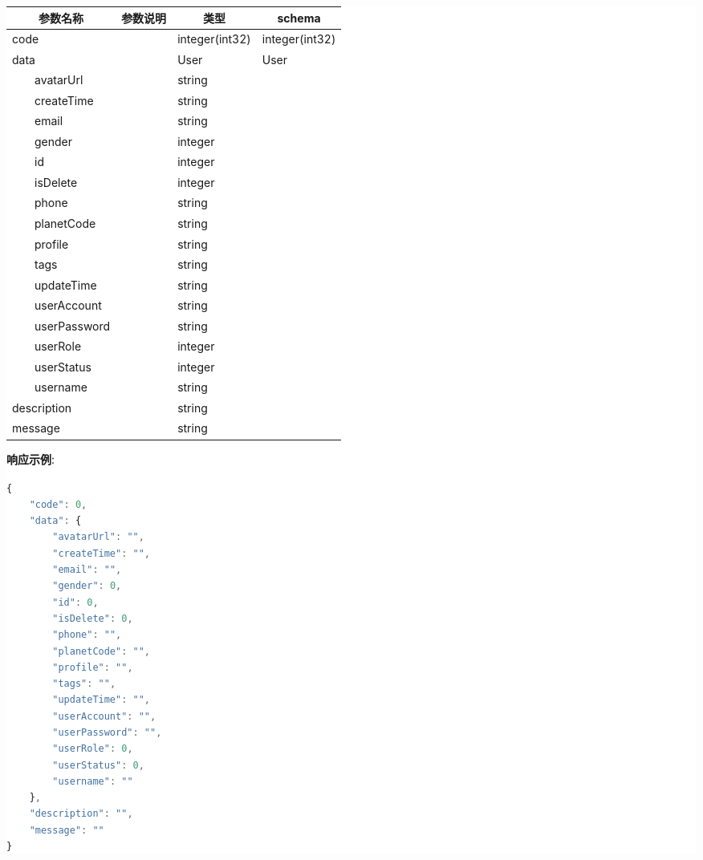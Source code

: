 
| 参数名称 | 参数说明 | 类型 | schema |
| -------- | -------- | ----- |----- | 
|code||integer(int32)|integer(int32)|
|data||User|User|
|&emsp;&emsp;avatarUrl||string||
|&emsp;&emsp;createTime||string||
|&emsp;&emsp;email||string||
|&emsp;&emsp;gender||integer||
|&emsp;&emsp;id||integer||
|&emsp;&emsp;isDelete||integer||
|&emsp;&emsp;phone||string||
|&emsp;&emsp;planetCode||string||
|&emsp;&emsp;profile||string||
|&emsp;&emsp;tags||string||
|&emsp;&emsp;updateTime||string||
|&emsp;&emsp;userAccount||string||
|&emsp;&emsp;userPassword||string||
|&emsp;&emsp;userRole||integer||
|&emsp;&emsp;userStatus||integer||
|&emsp;&emsp;username||string||
|description||string||
|message||string||


**响应示例**:
```javascript
{
	"code": 0,
	"data": {
		"avatarUrl": "",
		"createTime": "",
		"email": "",
		"gender": 0,
		"id": 0,
		"isDelete": 0,
		"phone": "",
		"planetCode": "",
		"profile": "",
		"tags": "",
		"updateTime": "",
		"userAccount": "",
		"userPassword": "",
		"userRole": 0,
		"userStatus": 0,
		"username": ""
	},
	"description": "",
	"message": ""
}
```
